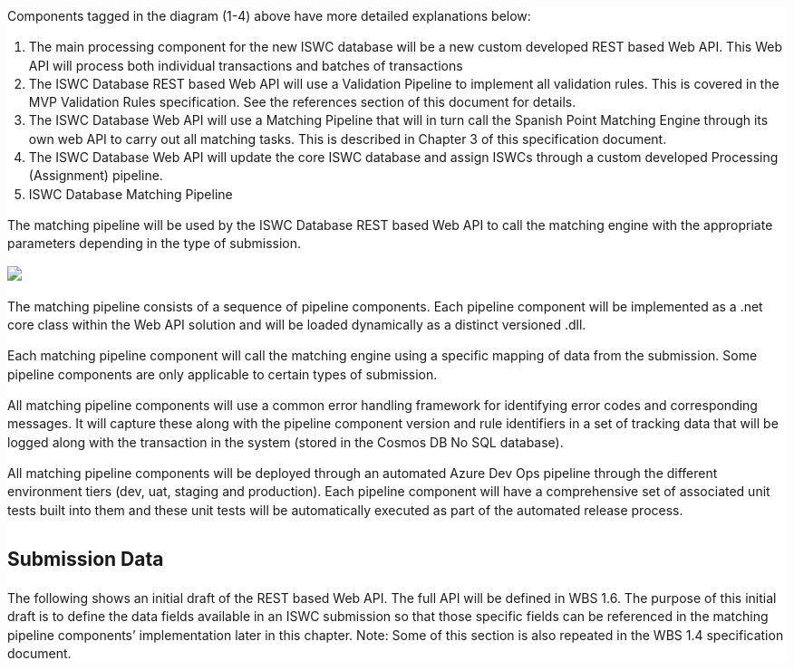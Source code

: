Components tagged in the diagram \(1\-4\) above have more detailed explanations below:

1. The main processing component for the new ISWC database will be a new custom developed REST based Web API\.  This Web API will process both individual transactions and batches of transactions
2. The ISWC Database REST based Web API will use a Validation Pipeline to implement all validation rules\.  This is covered in the MVP Validation Rules specification\.  See the references section of this document for details\. 
3. The ISWC Database Web API will use a Matching Pipeline that will in turn call the Spanish Point Matching Engine through its own web API to carry out all matching tasks\.  This is described in Chapter 3 of this specification document\. 
4. The ISWC Database Web API will update the core ISWC database and assign ISWCs through a custom developed Processing \(Assignment\) pipeline\.  
5. <a id="_Toc11738388"></a>ISWC Database Matching Pipeline

The matching pipeline will be used by the ISWC Database REST based Web API to call the matching engine with the appropriate parameters depending in the type of submission\. 

![](3.x-emf)

The matching pipeline consists of a sequence of pipeline components\.  Each pipeline component will be implemented as a \.net core class within the Web API solution and will be loaded dynamically as a distinct versioned \.dll\.  

Each matching pipeline component will call the matching engine using a specific mapping of data from the submission\.  Some pipeline components are only applicable to certain types of submission\.   

All matching pipeline components will use a common error handling framework for identifying error codes and corresponding messages\. It will capture these along with the pipeline component version and rule identifiers in a set of tracking data that will be logged along with the transaction in the system \(stored in the Cosmos DB No SQL database\)\. 

All matching pipeline components will be deployed through an automated Azure Dev Ops pipeline through the different environment tiers \(dev, uat, staging and production\)\.   Each pipeline component will have a comprehensive set of associated unit tests built into them and these unit tests will be automatically executed as part of the automated release process\.   

## <a id="_Toc11738389"></a>Submission Data

The following shows an initial draft of the REST based Web API\.  The full API will be defined in WBS 1\.6\.  The purpose of this initial draft is to define the data fields available in an ISWC submission so that those specific fields can be referenced in the matching pipeline components’ implementation later in this chapter\.   Note: Some of this section is also repeated in the WBS 1\.4 specification document\. 
